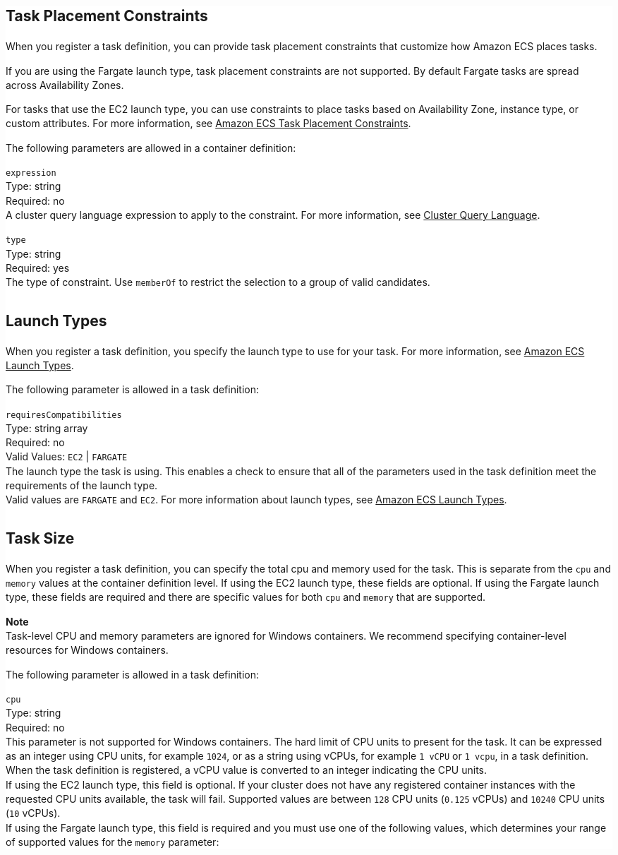 ## Task Placement Constraints<a name="constraints"></a>

When you register a task definition, you can provide task placement constraints that customize how Amazon ECS places tasks\.

If you are using the Fargate launch type, task placement constraints are not supported\. By default Fargate tasks are spread across Availability Zones\.

For tasks that use the EC2 launch type, you can use constraints to place tasks based on Availability Zone, instance type, or custom attributes\. For more information, see [Amazon ECS Task Placement Constraints](task-placement-constraints.md)\.

The following parameters are allowed in a container definition:

`expression`  
Type: string  
Required: no  
A cluster query language expression to apply to the constraint\. For more information, see [Cluster Query Language](cluster-query-language.md)\.

`type`  
Type: string  
Required: yes  
The type of constraint\. Use `memberOf` to restrict the selection to a group of valid candidates\.

## Launch Types<a name="requires_compatibilities"></a>

When you register a task definition, you specify the launch type to use for your task\. For more information, see [Amazon ECS Launch Types](launch_types.md)\.

The following parameter is allowed in a task definition:

`requiresCompatibilities`  
Type: string array  
Required: no  
Valid Values: `EC2` \| `FARGATE`  
The launch type the task is using\. This enables a check to ensure that all of the parameters used in the task definition meet the requirements of the launch type\.  
Valid values are `FARGATE` and `EC2`\. For more information about launch types, see [Amazon ECS Launch Types](launch_types.md)\.

## Task Size<a name="task_size"></a>

When you register a task definition, you can specify the total cpu and memory used for the task\. This is separate from the `cpu` and `memory` values at the container definition level\. If using the EC2 launch type, these fields are optional\. If using the Fargate launch type, these fields are required and there are specific values for both `cpu` and `memory` that are supported\.

**Note**  
Task\-level CPU and memory parameters are ignored for Windows containers\. We recommend specifying container\-level resources for Windows containers\.

The following parameter is allowed in a task definition:

`cpu`  
Type: string  
Required: no  
This parameter is not supported for Windows containers\.
The hard limit of CPU units to present for the task\. It can be expressed as an integer using CPU units, for example `1024`, or as a string using vCPUs, for example `1 vCPU` or `1 vcpu`, in a task definition\. When the task definition is registered, a vCPU value is converted to an integer indicating the CPU units\.  
If using the EC2 launch type, this field is optional\. If your cluster does not have any registered container instances with the requested CPU units available, the task will fail\. Supported values are between `128` CPU units \(`0.125` vCPUs\) and `10240` CPU units \(`10` vCPUs\)\.  
If using the Fargate launch type, this field is required and you must use one of the following values, which determines your range of supported values for the `memory` parameter:      